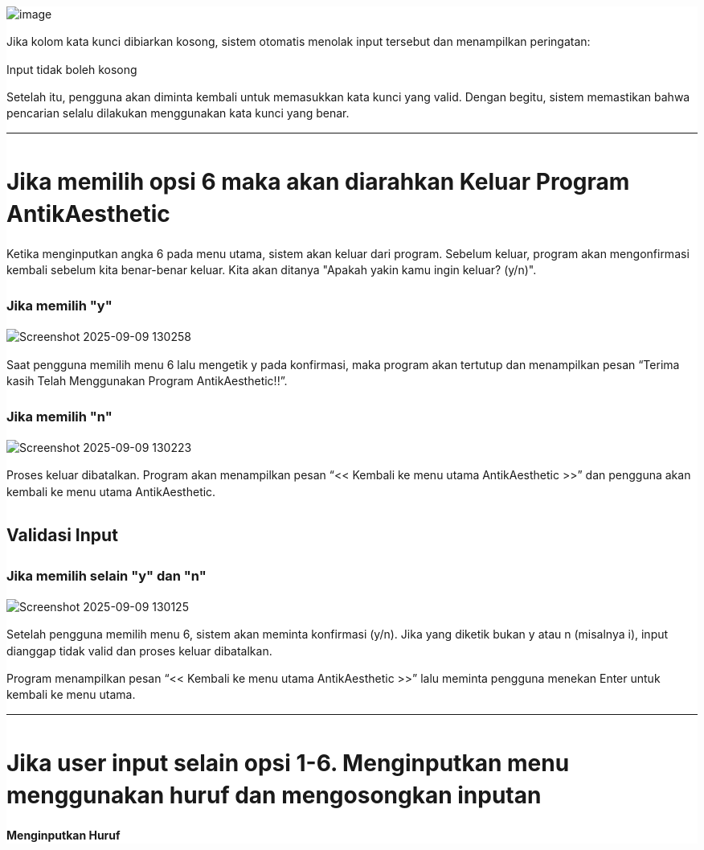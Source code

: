 <img width="578" height="157" alt="image" src="https://github.com/user-attachments/assets/ede3fd20-64ed-47df-b22f-cde8efca027c" />

Jika kolom kata kunci dibiarkan kosong, sistem otomatis menolak input tersebut dan menampilkan peringatan:

Input tidak boleh kosong

Setelah itu, pengguna akan diminta kembali untuk memasukkan kata kunci yang valid. Dengan begitu, sistem memastikan bahwa pencarian selalu dilakukan menggunakan kata kunci yang benar.

--------------------------------------------------------------------------------------------------------------------------------------------------------------

# **Jika memilih opsi 6 maka akan diarahkan Keluar Program AntikAesthetic**

Ketika menginputkan angka 6 pada menu utama, sistem akan keluar dari program. Sebelum keluar, program akan mengonfirmasi kembali sebelum kita benar-benar keluar. Kita akan ditanya "Apakah yakin kamu ingin keluar? (y/n)".

### Jika memilih "y"

<img width="462" height="294" alt="Screenshot 2025-09-09 130258" src="https://github.com/user-attachments/assets/a97dda3e-362e-4a05-ad42-5d8d46a551bd" />

Saat pengguna memilih menu 6 lalu mengetik y pada konfirmasi, maka program akan tertutup dan menampilkan pesan “Terima kasih Telah Menggunakan Program AntikAesthetic!!”.

### Jika memilih "n"

<img width="469" height="283" alt="Screenshot 2025-09-09 130223" src="https://github.com/user-attachments/assets/7b4a8cb2-1fb8-4a97-a604-6ede66c4fb95" />

Proses keluar dibatalkan. Program akan menampilkan pesan “<< Kembali ke menu utama AntikAesthetic >>” dan pengguna akan kembali ke menu utama AntikAesthetic.

## **Validasi Input**

### Jika memilih selain "y" dan "n"

<img width="470" height="282" alt="Screenshot 2025-09-09 130125" src="https://github.com/user-attachments/assets/85249312-528a-48ab-a541-6b516fda71d6" />

Setelah pengguna memilih menu 6, sistem akan meminta konfirmasi (y/n). Jika yang diketik bukan y atau n (misalnya i), input dianggap tidak valid dan proses keluar dibatalkan. 

Program menampilkan pesan “<< Kembali ke menu utama AntikAesthetic >>” lalu meminta pengguna menekan Enter untuk kembali ke menu utama.

--------------------------------------------------------------------------------------------------------------------------------------------------------------

# **Jika user input selain opsi 1-6. Menginputkan menu menggunakan huruf dan mengosongkan inputan**

**Menginputkan Huruf**

